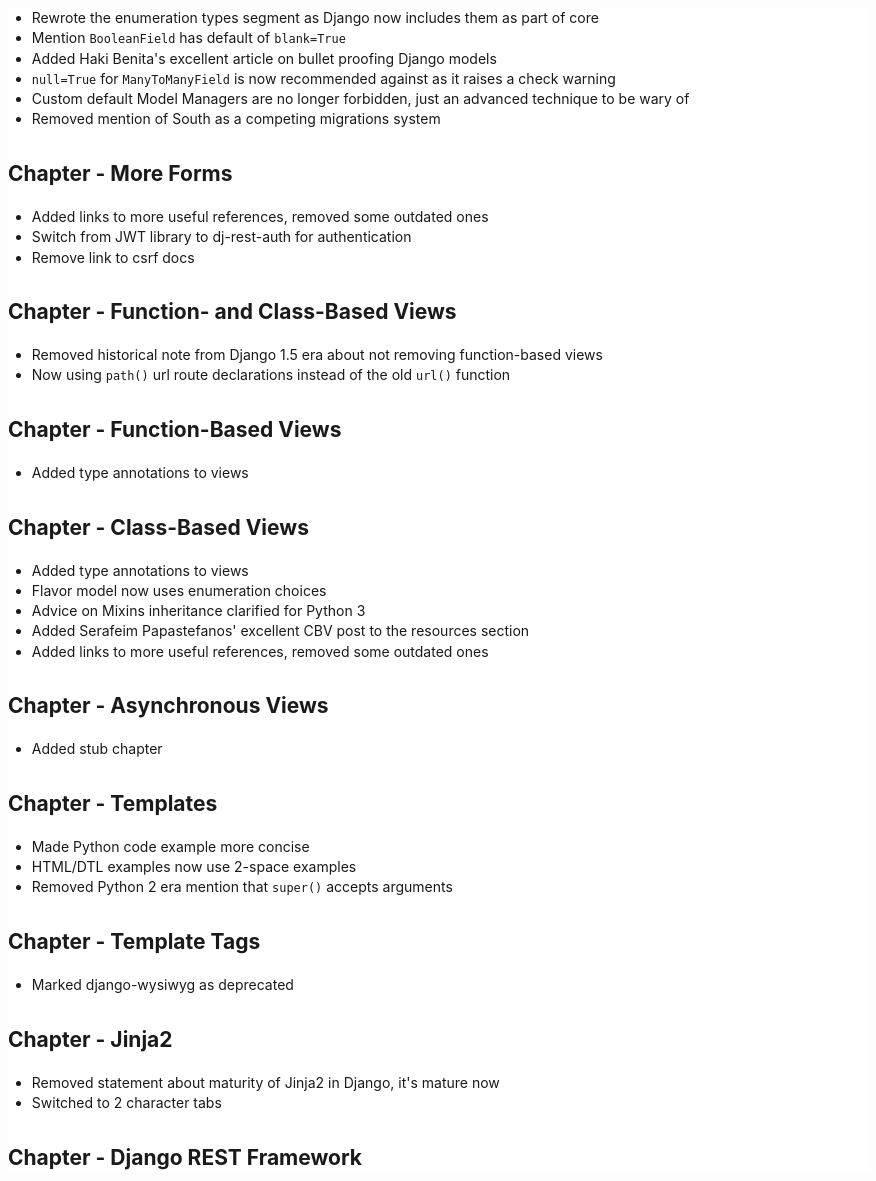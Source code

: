 - Rewrote the enumeration types segment as Django now includes them as part of core
- Mention `BooleanField` has default of `blank=True`
- Added Haki Benita's excellent article on bullet proofing Django models
- `null=True` for `ManyToManyField` is now recommended against as it raises a check warning
- Custom default Model Managers are no longer forbidden, just an advanced technique to be wary of
- Removed mention of South as a competing migrations system

## Chapter - More Forms

- Added links to more useful references, removed some outdated ones
- Switch from JWT library to dj-rest-auth for authentication
- Remove link to csrf docs

## Chapter - Function- and Class-Based Views

- Removed historical note from Django 1.5 era about not removing function-based views
- Now using `path()` url route declarations instead of the old `url()` function

## Chapter - Function-Based Views

- Added type annotations to views

## Chapter - Class-Based Views

- Added type annotations to views
- Flavor model now uses enumeration choices
- Advice on Mixins inheritance clarified for Python 3
- Added Serafeim Papastefanos' excellent CBV post to the resources section
- Added links to more useful references, removed some outdated ones

## Chapter - Asynchronous Views

- Added stub chapter

## Chapter - Templates

- Made Python code example more concise
- HTML/DTL examples now use 2-space examples
- Removed Python 2 era mention that `super()` accepts arguments

## Chapter - Template Tags

- Marked django-wysiwyg as deprecated

## Chapter - Jinja2

- Removed statement about maturity of Jinja2 in Django, it's mature now
- Switched to 2 character tabs

## Chapter - Django REST Framework
